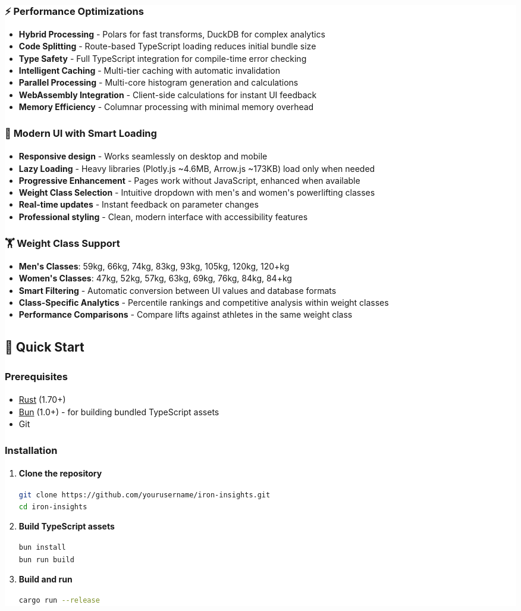 ### ⚡ **Performance Optimizations**

- **Hybrid Processing** - Polars for fast transforms, DuckDB for complex analytics
- **Code Splitting** - Route-based TypeScript loading reduces initial bundle size
- **Type Safety** - Full TypeScript integration for compile-time error checking
- **Intelligent Caching** - Multi-tier caching with automatic invalidation
- **Parallel Processing** - Multi-core histogram generation and calculations
- **WebAssembly Integration** - Client-side calculations for instant UI feedback
- **Memory Efficiency** - Columnar processing with minimal memory overhead

### 🎨 **Modern UI with Smart Loading**

- **Responsive design** - Works seamlessly on desktop and mobile
- **Lazy Loading** - Heavy libraries (Plotly.js ~4.6MB, Arrow.js ~173KB) load only when needed
- **Progressive Enhancement** - Pages work without JavaScript, enhanced when available
- **Weight Class Selection** - Intuitive dropdown with men's and women's powerlifting classes
- **Real-time updates** - Instant feedback on parameter changes
- **Professional styling** - Clean, modern interface with accessibility features

### 🏋️ **Weight Class Support**

- **Men's Classes**: 59kg, 66kg, 74kg, 83kg, 93kg, 105kg, 120kg, 120+kg
- **Women's Classes**: 47kg, 52kg, 57kg, 63kg, 69kg, 76kg, 84kg, 84+kg
- **Smart Filtering** - Automatic conversion between UI values and database formats
- **Class-Specific Analytics** - Percentile rankings and competitive analysis within weight classes
- **Performance Comparisons** - Compare lifts against athletes in the same weight class

## 🚀 Quick Start

### Prerequisites

- [Rust](https://rustup.rs/) (1.70+)
- [Bun](https://bun.sh/) (1.0+) - for building bundled TypeScript assets
- Git

### Installation

1. **Clone the repository**

   ```bash
   git clone https://github.com/yourusername/iron-insights.git
   cd iron-insights
   ```

2. **Build TypeScript assets**

   ```bash
   bun install
   bun run build
   ```

3. **Build and run**

   ```bash
   cargo run --release
   ```
